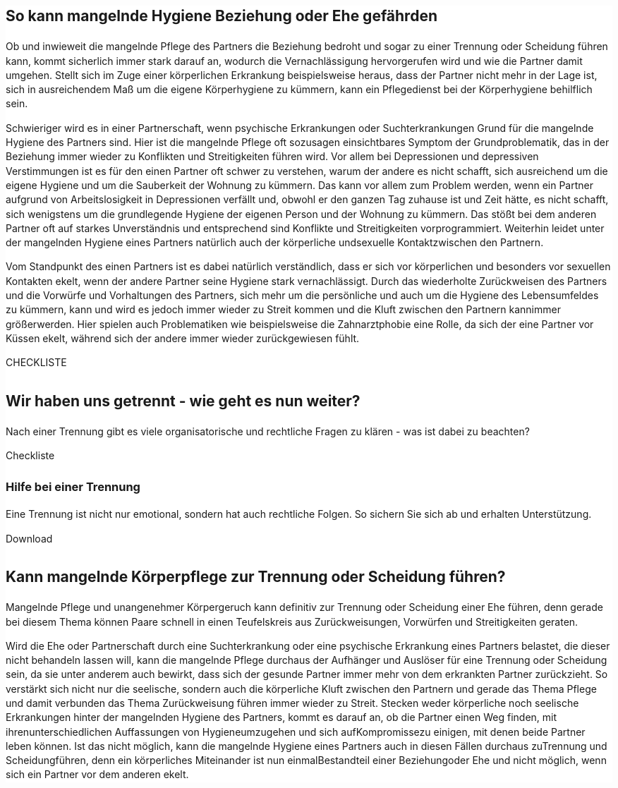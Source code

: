 ## So kann mangelnde Hygiene Beziehung oder Ehe gefährden

Ob und inwieweit die mangelnde Pflege des Partners die Beziehung bedroht und sogar zu einer Trennung oder Scheidung führen kann, kommt sicherlich immer stark darauf an, wodurch die Vernachlässigung hervorgerufen wird und wie die Partner damit umgehen. Stellt sich im Zuge einer körperlichen Erkrankung beispielsweise heraus, dass der Partner nicht mehr in der Lage ist, sich in ausreichendem Maß um die eigene Körperhygiene zu kümmern, kann ein Pflegedienst bei der Körperhygiene behilflich sein.

Schwieriger wird es in einer Partnerschaft, wenn psychische Erkrankungen oder Suchterkrankungen Grund für die mangelnde Hygiene des Partners sind. Hier ist die mangelnde Pflege oft sozusagen einsichtbares Symptom der Grundproblematik, das in der Beziehung immer wieder zu Konflikten und Streitigkeiten führen wird. Vor allem bei Depressionen und depressiven Verstimmungen ist es für den einen Partner oft schwer zu verstehen, warum der andere es nicht schafft, sich ausreichend um die eigene Hygiene und um die Sauberkeit der Wohnung zu kümmern. Das kann vor allem zum Problem werden, wenn ein Partner aufgrund von Arbeitslosigkeit in Depressionen verfällt und, obwohl er den ganzen Tag zuhause ist und Zeit hätte, es nicht schafft, sich wenigstens um die grundlegende Hygiene der eigenen Person und der Wohnung zu kümmern. Das stößt bei dem anderen Partner oft auf starkes Unverständnis und entsprechend sind Konflikte und Streitigkeiten vorprogrammiert. Weiterhin leidet unter der mangelnden Hygiene eines Partners natürlich auch der körperliche undsexuelle Kontaktzwischen den Partnern.

Vom Standpunkt des einen Partners ist es dabei natürlich verständlich, dass er sich vor körperlichen und besonders vor sexuellen Kontakten ekelt, wenn der andere Partner seine Hygiene stark vernachlässigt. Durch das wiederholte Zurückweisen des Partners und die Vorwürfe und Vorhaltungen des Partners, sich mehr um die persönliche und auch um die Hygiene des Lebensumfeldes zu kümmern, kann und wird es jedoch immer wieder zu Streit kommen und die Kluft zwischen den Partnern kannimmer größerwerden. Hier spielen auch Problematiken wie beispielsweise die Zahnarztphobie eine Rolle, da sich der eine Partner vor Küssen ekelt, während sich der andere immer wieder zurückgewiesen fühlt.

CHECKLISTE

## Wir haben uns getrennt - wie geht es nun weiter?

Nach einer Trennung gibt es viele organisatorische und rechtliche Fragen zu klären - was ist dabei zu beachten?

Checkliste

### Hilfe bei einer Trennung

Eine Trennung ist nicht nur emotional, sondern hat auch rechtliche Folgen. So sichern Sie sich ab und erhalten Unterstützung.

Download

## Kann mangelnde Körperpflege zur Trennung oder Scheidung führen?

Mangelnde Pflege und unangenehmer Körpergeruch kann definitiv zur Trennung oder Scheidung einer Ehe führen, denn gerade bei diesem Thema können Paare schnell in einen Teufelskreis aus Zurückweisungen, Vorwürfen und Streitigkeiten geraten.

Wird die Ehe oder Partnerschaft durch eine Suchterkrankung oder eine psychische Erkrankung eines Partners belastet, die dieser nicht behandeln lassen will, kann die mangelnde Pflege durchaus der Aufhänger und Auslöser für eine Trennung oder Scheidung sein, da sie unter anderem auch bewirkt, dass sich der gesunde Partner immer mehr von dem erkrankten Partner zurückzieht. So verstärkt sich nicht nur die seelische, sondern auch die körperliche Kluft zwischen den Partnern und gerade das Thema Pflege und damit verbunden das Thema Zurückweisung führen immer wieder zu Streit. Stecken weder körperliche noch seelische Erkrankungen hinter der mangelnden Hygiene des Partners, kommt es darauf an, ob die Partner einen Weg finden, mit ihrenunterschiedlichen Auffassungen von Hygieneumzugehen und sich aufKompromissezu einigen, mit denen beide Partner leben können. Ist das nicht möglich, kann die mangelnde Hygiene eines Partners auch in diesen Fällen durchaus zuTrennung und Scheidungführen, denn ein körperliches Miteinander ist nun einmalBestandteil einer Beziehungoder Ehe und nicht möglich, wenn sich ein Partner vor dem anderen ekelt.
